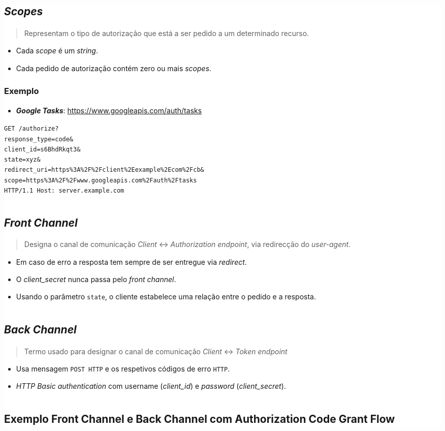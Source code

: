 </div>

#
#

## ___Scopes___

> Representam o tipo de autorização que está a ser pedido a um determinado recurso.

* Cada _scope_ é um _string_.

* Cada pedido de autorização contém zero ou mais _scopes_.

### __Exemplo__

* ___Google Tasks___: https://www.googleapis.com/auth/tasks

```
GET /authorize?
response_type=code&
client_id=s6BhdRkqt3&
state=xyz&
redirect_uri=https%3A%2F%2Fclient%2Eexample%2Ecom%2Fcb&
scope=https%3A%2F%2Fwww.googleapis.com%2Fauth%2Ftasks
HTTP/1.1 Host: server.example.com
```
#
#

## ___Front Channel___

> Designa o canal de comunicação _Client_ <-> _Authorization endpoint_, via redirecção do _user-agent_.

* Em caso de erro a resposta tem sempre de ser entregue via _redirect_.

* O _client_secret_ nunca passa pelo _front channel_.

* Usando o parâmetro ```state```, o cliente estabelece uma relação entre o pedido e a resposta.

#
#

## ___Back Channel___

> Termo usado para designar o canal de comunicação _Client_ <-> _Token endpoint_

* Usa mensagem ``POST HTTP`` e os respetivos códigos de erro ``HTTP``.

* _HTTP Basic authentication_ com username (_client_id_) e _password_
(_client_secret_).

#
#

## __Exemplo Front Channel e Back Channel com Authorization Code Grant Flow__
